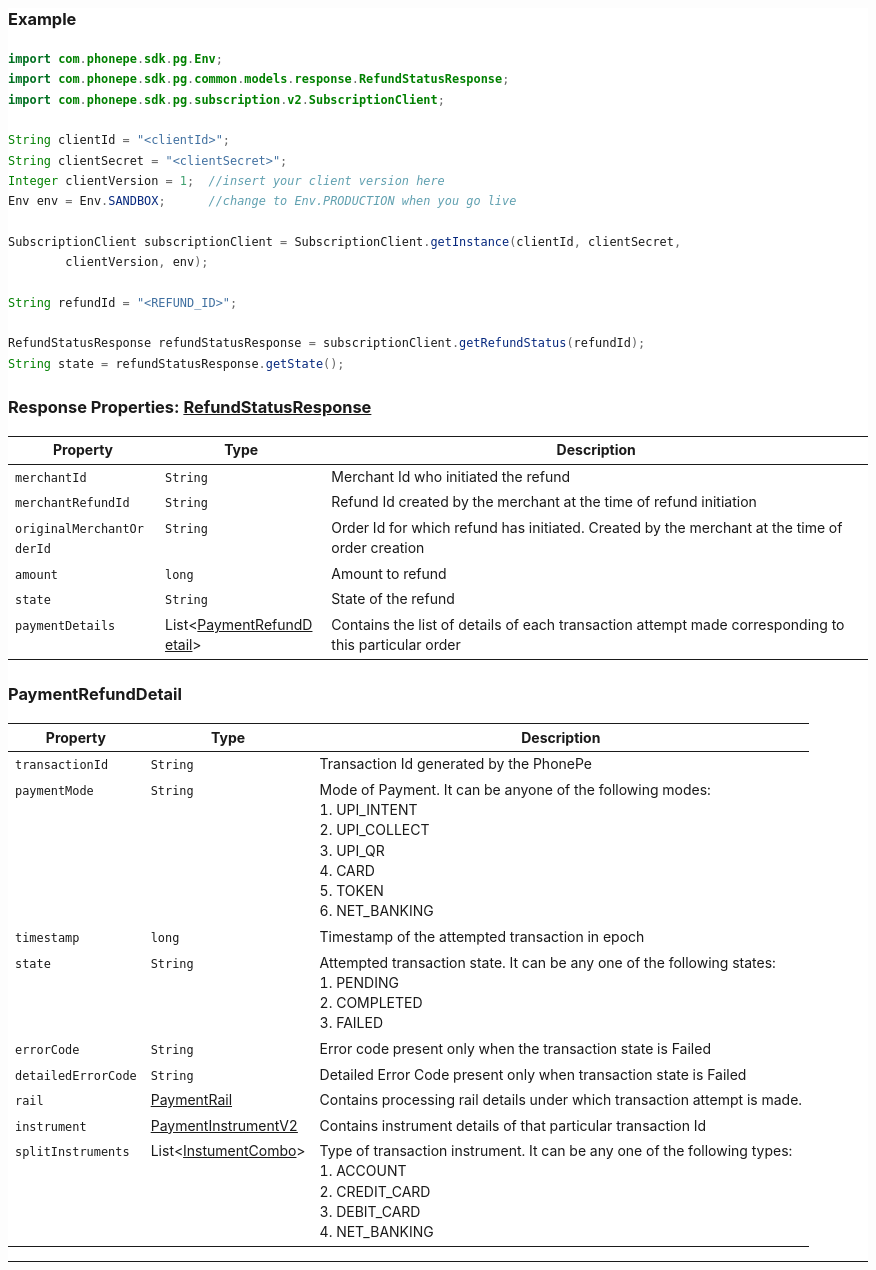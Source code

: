 ### Example

```java
import com.phonepe.sdk.pg.Env;
import com.phonepe.sdk.pg.common.models.response.RefundStatusResponse;
import com.phonepe.sdk.pg.subscription.v2.SubscriptionClient;

String clientId = "<clientId>";
String clientSecret = "<clientSecret>";
Integer clientVersion = 1;  //insert your client version here
Env env = Env.SANDBOX;      //change to Env.PRODUCTION when you go live

SubscriptionClient subscriptionClient = SubscriptionClient.getInstance(clientId, clientSecret,
        clientVersion, env);

String refundId = "<REFUND_ID>";

RefundStatusResponse refundStatusResponse = subscriptionClient.getRefundStatus(refundId);
String state = refundStatusResponse.getState();
```

### Response Properties: [RefundStatusResponse]()

| Property                  | Type                                              | Description                                                                                          |  
|---------------------------|---------------------------------------------------|------------------------------------------------------------------------------------------------------|  
| `merchantId`              | `String`                                          | Merchant Id who initiated the refund                                                                 |  
| `merchantRefundId`        | `String`                                          | Refund Id created by the merchant at the time of refund initiation                                   |  
| `originalMerchantOrderId` | `String`                                          | Order Id for which refund has initiated. Created by the merchant at the time of order creation       |  
| `amount`                  | `long`                                            | Amount to refund                                                                                     |  
| `state`                   | `String`                                          | State of the refund                                                                                  |
| `paymentDetails`          | List<[PaymentRefundDetail](#paymentrefunddetail)> | Contains the list of details of each transaction attempt made corresponding to this particular order |

### PaymentRefundDetail

| Property            | Type                                        | Description                                                                                                                                               |  
|---------------------|---------------------------------------------|-----------------------------------------------------------------------------------------------------------------------------------------------------------|  
| `transactionId`     | `String`                                    | Transaction Id generated by the PhonePe                                                                                                                   |  
| `paymentMode`       | `String`                                    | Mode of Payment. It can be anyone of the following modes: <br/>1. UPI_INTENT<br/>2. UPI_COLLECT<br/>3. UPI_QR<br/>4. CARD<br/>5. TOKEN<br/>6. NET_BANKING |  
| `timestamp`         | `long`                                      | Timestamp of the attempted transaction in epoch                                                                                                           |  
| `state`             | `String`                                    | Attempted transaction state. It can be any one of the following states: <br/>1. PENDING<br/>2. COMPLETED<br/>3. FAILED                                    |  
| `errorCode`         | `String`                                    | Error code present only when the transaction state is Failed                                                                                              |  
| `detailedErrorCode` | `String`                                    | Detailed Error Code present only when transaction state is Failed                                                                                         |  
| `rail`              | [PaymentRail](#paymentrail)                 | Contains processing rail details under which transaction attempt is made.                                                                                 |  
| `instrument`        | [PaymentInstrumentV2](#paymentinstrumentv2) | Contains instrument details of that particular transaction Id                                                                                             |
| `splitInstruments`  | List<[InstumentCombo](#instrumentcombo)>    | Type of transaction instrument. It can be any one of the following types:<br/>1. ACCOUNT<br/>2. CREDIT_CARD<br/>3. DEBIT_CARD<br/>4. NET_BANKING          |

-----











